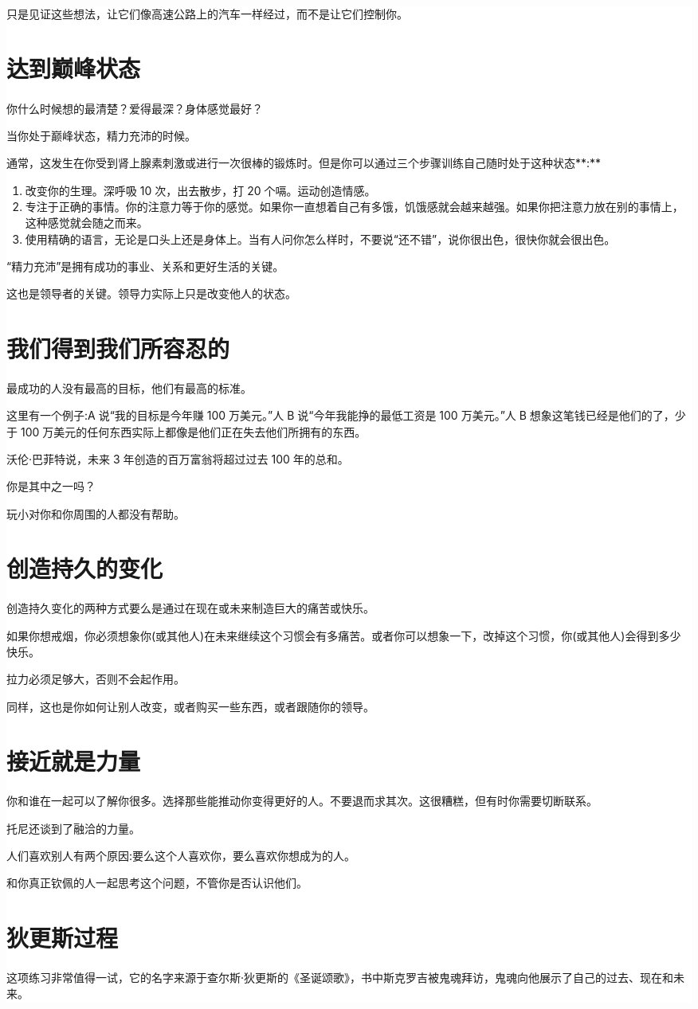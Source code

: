 只是见证这些想法，让它们像高速公路上的汽车一样经过，而不是让它们控制你。

# 达到巅峰状态

你什么时候想的最清楚？爱得最深？身体感觉最好？

当你处于巅峰状态，精力充沛的时候。

通常，这发生在你受到肾上腺素刺激或进行一次很棒的锻炼时。但是你可以通过三个步骤训练自己随时处于这种状态**:**

1.  改变你的生理。深呼吸 10 次，出去散步，打 20 个嗝。运动创造情感。
2.  专注于正确的事情。你的注意力等于你的感觉。如果你一直想着自己有多饿，饥饿感就会越来越强。如果你把注意力放在别的事情上，这种感觉就会随之而来。
3.  使用精确的语言，无论是口头上还是身体上。当有人问你怎么样时，不要说“还不错”，说你很出色，很快你就会很出色。

“精力充沛”是拥有成功的事业、关系和更好生活的关键。

这也是领导者的关键。领导力实际上只是改变他人的状态。

# 我们得到我们所容忍的

最成功的人没有最高的目标，他们有最高的标准。

这里有一个例子:A 说“我的目标是今年赚 100 万美元。”人 B 说“今年我能挣的最低工资是 100 万美元。”人 B 想象这笔钱已经是他们的了，少于 100 万美元的任何东西实际上都像是他们正在失去他们所拥有的东西。

沃伦·巴菲特说，未来 3 年创造的百万富翁将超过过去 100 年的总和。

你是其中之一吗？

玩小对你和你周围的人都没有帮助。

# 创造持久的变化

创造持久变化的两种方式要么是通过在现在或未来制造巨大的痛苦或快乐。

如果你想戒烟，你必须想象你(或其他人)在未来继续这个习惯会有多痛苦。或者你可以想象一下，改掉这个习惯，你(或其他人)会得到多少快乐。

拉力必须足够大，否则不会起作用。

同样，这也是你如何让别人改变，或者购买一些东西，或者跟随你的领导。

# 接近就是力量

你和谁在一起可以了解你很多。选择那些能推动你变得更好的人。不要退而求其次。这很糟糕，但有时你需要切断联系。

托尼还谈到了融洽的力量。

人们喜欢别人有两个原因:要么这个人喜欢你，要么喜欢你想成为的人。

和你真正钦佩的人一起思考这个问题，不管你是否认识他们。

# 狄更斯过程

这项练习非常值得一试，它的名字来源于查尔斯·狄更斯的《圣诞颂歌》，书中斯克罗吉被鬼魂拜访，鬼魂向他展示了自己的过去、现在和未来。
